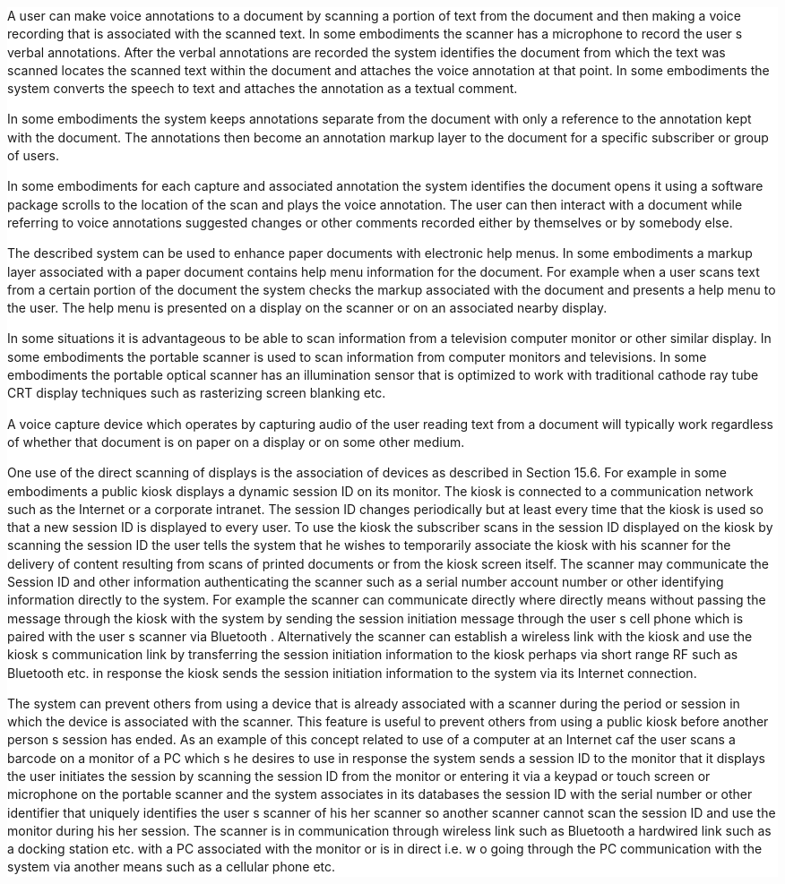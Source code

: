 A user can make voice annotations to a document by scanning a portion of text from the document and then making a voice recording that is associated with the scanned text. In some embodiments the scanner has a microphone to record the user s verbal annotations. After the verbal annotations are recorded the system identifies the document from which the text was scanned locates the scanned text within the document and attaches the voice annotation at that point. In some embodiments the system converts the speech to text and attaches the annotation as a textual comment.

In some embodiments the system keeps annotations separate from the document with only a reference to the annotation kept with the document. The annotations then become an annotation markup layer to the document for a specific subscriber or group of users.

In some embodiments for each capture and associated annotation the system identifies the document opens it using a software package scrolls to the location of the scan and plays the voice annotation. The user can then interact with a document while referring to voice annotations suggested changes or other comments recorded either by themselves or by somebody else.

The described system can be used to enhance paper documents with electronic help menus. In some embodiments a markup layer associated with a paper document contains help menu information for the document. For example when a user scans text from a certain portion of the document the system checks the markup associated with the document and presents a help menu to the user. The help menu is presented on a display on the scanner or on an associated nearby display.

In some situations it is advantageous to be able to scan information from a television computer monitor or other similar display. In some embodiments the portable scanner is used to scan information from computer monitors and televisions. In some embodiments the portable optical scanner has an illumination sensor that is optimized to work with traditional cathode ray tube CRT display techniques such as rasterizing screen blanking etc.

A voice capture device which operates by capturing audio of the user reading text from a document will typically work regardless of whether that document is on paper on a display or on some other medium.

One use of the direct scanning of displays is the association of devices as described in Section 15.6. For example in some embodiments a public kiosk displays a dynamic session ID on its monitor. The kiosk is connected to a communication network such as the Internet or a corporate intranet. The session ID changes periodically but at least every time that the kiosk is used so that a new session ID is displayed to every user. To use the kiosk the subscriber scans in the session ID displayed on the kiosk by scanning the session ID the user tells the system that he wishes to temporarily associate the kiosk with his scanner for the delivery of content resulting from scans of printed documents or from the kiosk screen itself. The scanner may communicate the Session ID and other information authenticating the scanner such as a serial number account number or other identifying information directly to the system. For example the scanner can communicate directly where directly means without passing the message through the kiosk with the system by sending the session initiation message through the user s cell phone which is paired with the user s scanner via Bluetooth . Alternatively the scanner can establish a wireless link with the kiosk and use the kiosk s communication link by transferring the session initiation information to the kiosk perhaps via short range RF such as Bluetooth etc. in response the kiosk sends the session initiation information to the system via its Internet connection.

The system can prevent others from using a device that is already associated with a scanner during the period or session in which the device is associated with the scanner. This feature is useful to prevent others from using a public kiosk before another person s session has ended. As an example of this concept related to use of a computer at an Internet caf the user scans a barcode on a monitor of a PC which s he desires to use in response the system sends a session ID to the monitor that it displays the user initiates the session by scanning the session ID from the monitor or entering it via a keypad or touch screen or microphone on the portable scanner and the system associates in its databases the session ID with the serial number or other identifier that uniquely identifies the user s scanner of his her scanner so another scanner cannot scan the session ID and use the monitor during his her session. The scanner is in communication through wireless link such as Bluetooth a hardwired link such as a docking station etc. with a PC associated with the monitor or is in direct i.e. w o going through the PC communication with the system via another means such as a cellular phone etc.
